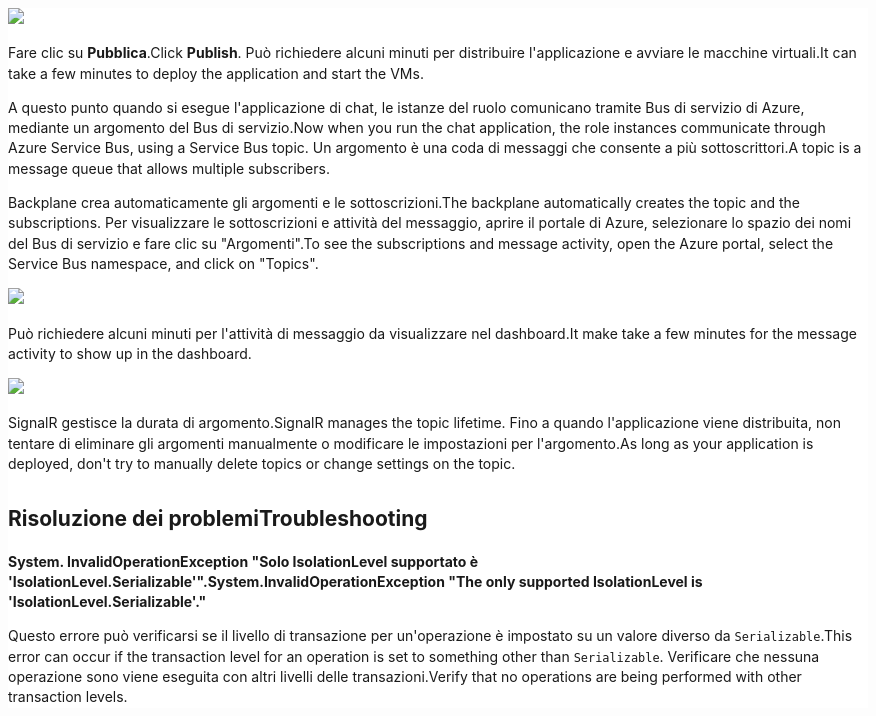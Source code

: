 ![](scaleout-with-windows-azure-service-bus/_static/image13.png)

<span data-ttu-id="b06ad-181">Fare clic su **Pubblica**.</span><span class="sxs-lookup"><span data-stu-id="b06ad-181">Click **Publish**.</span></span> <span data-ttu-id="b06ad-182">Può richiedere alcuni minuti per distribuire l'applicazione e avviare le macchine virtuali.</span><span class="sxs-lookup"><span data-stu-id="b06ad-182">It can take a few minutes to deploy the application and start the VMs.</span></span>

<span data-ttu-id="b06ad-183">A questo punto quando si esegue l'applicazione di chat, le istanze del ruolo comunicano tramite Bus di servizio di Azure, mediante un argomento del Bus di servizio.</span><span class="sxs-lookup"><span data-stu-id="b06ad-183">Now when you run the chat application, the role instances communicate through Azure Service Bus, using a Service Bus topic.</span></span> <span data-ttu-id="b06ad-184">Un argomento è una coda di messaggi che consente a più sottoscrittori.</span><span class="sxs-lookup"><span data-stu-id="b06ad-184">A topic is a message queue that allows multiple subscribers.</span></span>

<span data-ttu-id="b06ad-185">Backplane crea automaticamente gli argomenti e le sottoscrizioni.</span><span class="sxs-lookup"><span data-stu-id="b06ad-185">The backplane automatically creates the topic and the subscriptions.</span></span> <span data-ttu-id="b06ad-186">Per visualizzare le sottoscrizioni e attività del messaggio, aprire il portale di Azure, selezionare lo spazio dei nomi del Bus di servizio e fare clic su "Argomenti".</span><span class="sxs-lookup"><span data-stu-id="b06ad-186">To see the subscriptions and message activity, open the Azure portal, select the Service Bus namespace, and click on "Topics".</span></span>

![](scaleout-with-windows-azure-service-bus/_static/image14.png)

<span data-ttu-id="b06ad-187">Può richiedere alcuni minuti per l'attività di messaggio da visualizzare nel dashboard.</span><span class="sxs-lookup"><span data-stu-id="b06ad-187">It make take a few minutes for the message activity to show up in the dashboard.</span></span>

![](scaleout-with-windows-azure-service-bus/_static/image15.png)

<span data-ttu-id="b06ad-188">SignalR gestisce la durata di argomento.</span><span class="sxs-lookup"><span data-stu-id="b06ad-188">SignalR manages the topic lifetime.</span></span> <span data-ttu-id="b06ad-189">Fino a quando l'applicazione viene distribuita, non tentare di eliminare gli argomenti manualmente o modificare le impostazioni per l'argomento.</span><span class="sxs-lookup"><span data-stu-id="b06ad-189">As long as your application is deployed, don't try to manually delete topics or change settings on the topic.</span></span>

## <a name="troubleshooting"></a><span data-ttu-id="b06ad-190">Risoluzione dei problemi</span><span class="sxs-lookup"><span data-stu-id="b06ad-190">Troubleshooting</span></span>

<span data-ttu-id="b06ad-191">**System. InvalidOperationException "Solo IsolationLevel supportato è 'IsolationLevel.Serializable'".**</span><span class="sxs-lookup"><span data-stu-id="b06ad-191">**System.InvalidOperationException "The only supported IsolationLevel is 'IsolationLevel.Serializable'."**</span></span>

<span data-ttu-id="b06ad-192">Questo errore può verificarsi se il livello di transazione per un'operazione è impostato su un valore diverso da `Serializable`.</span><span class="sxs-lookup"><span data-stu-id="b06ad-192">This error can occur if the transaction level for an operation is set to something other than `Serializable`.</span></span> <span data-ttu-id="b06ad-193">Verificare che nessuna operazione sono viene eseguita con altri livelli delle transazioni.</span><span class="sxs-lookup"><span data-stu-id="b06ad-193">Verify that no operations are being performed with other transaction levels.</span></span>

